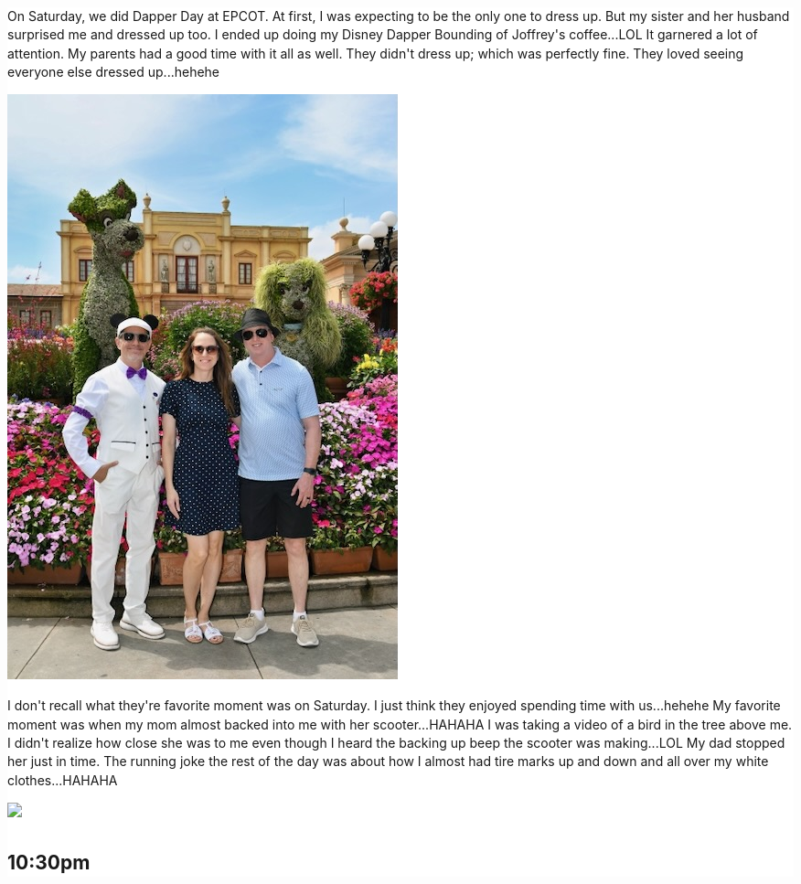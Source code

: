 On Saturday, we did Dapper Day at EPCOT. At first, I was expecting to be the only one to dress up. But my sister and her husband surprised me and dressed up too. I ended up doing my Disney Dapper Bounding of Joffrey's coffee...LOL It garnered a lot of attention. My parents had a good time with it all as well. They didn't dress up; which was perfectly fine. They loved seeing everyone else dressed up...hehehe

![](./media/IMG_8045.jpeg)

I don't recall what they're favorite moment was on Saturday. I just think they enjoyed spending time with us...hehehe My favorite moment was when my mom almost backed into me with her scooter...HAHAHA I was taking a video of a bird in the tree above me. I didn't realize how close she was to me even though I heard the backing up beep the scooter was making...LOL My dad stopped her just in time. The running joke the rest of the day was about how I almost had tire marks up and down and all over my white clothes...HAHAHA

![](/photos/photo-a-day/2025/04/media/IMG_8034.jpeg)

## 10:30pm
